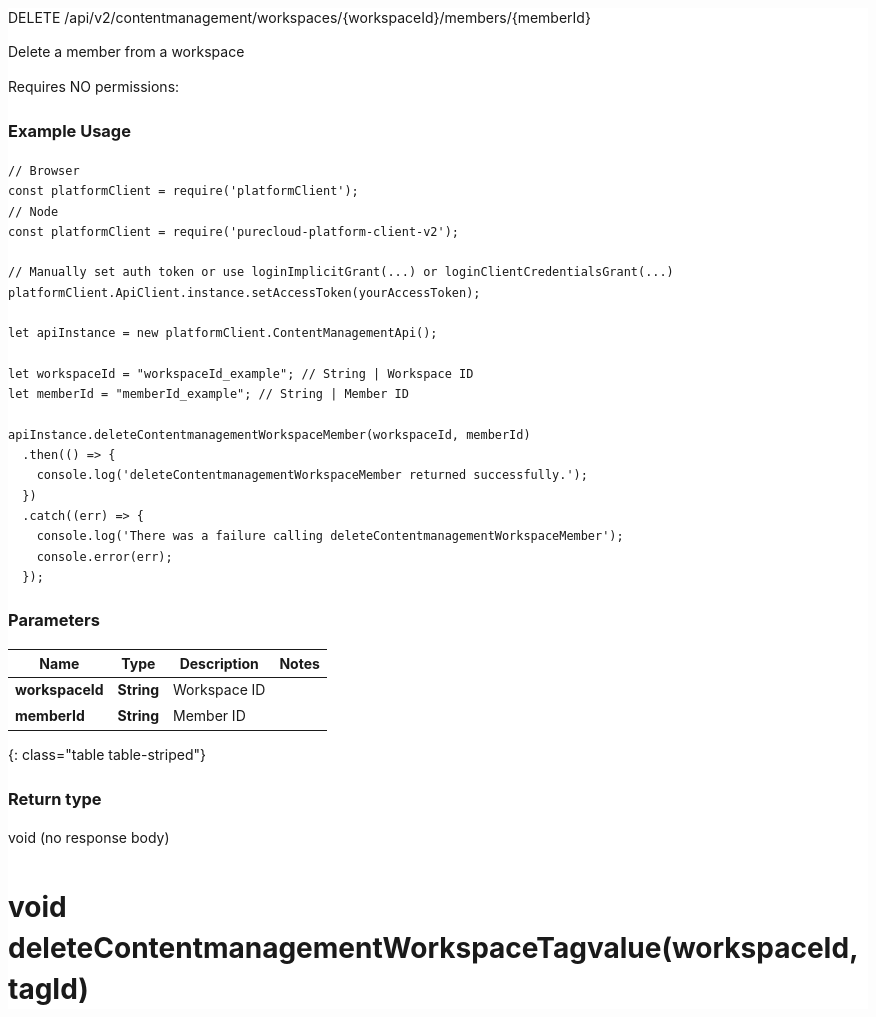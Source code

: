 

DELETE /api/v2/contentmanagement/workspaces/{workspaceId}/members/{memberId}

Delete a member from a workspace



Requires NO permissions: 




### Example Usage

```{"language":"javascript"}
// Browser
const platformClient = require('platformClient');
// Node
const platformClient = require('purecloud-platform-client-v2');

// Manually set auth token or use loginImplicitGrant(...) or loginClientCredentialsGrant(...)
platformClient.ApiClient.instance.setAccessToken(yourAccessToken);

let apiInstance = new platformClient.ContentManagementApi();

let workspaceId = "workspaceId_example"; // String | Workspace ID
let memberId = "memberId_example"; // String | Member ID

apiInstance.deleteContentmanagementWorkspaceMember(workspaceId, memberId)
  .then(() => {
    console.log('deleteContentmanagementWorkspaceMember returned successfully.');
  })
  .catch((err) => {
    console.log('There was a failure calling deleteContentmanagementWorkspaceMember');
    console.error(err);
  });
```

### Parameters


| Name | Type | Description  | Notes |
| ------------- | ------------- | ------------- | ------------- |
 **workspaceId** | **String** | Workspace ID |  |
 **memberId** | **String** | Member ID |  |
{: class="table table-striped"}

### Return type

void (no response body)

<a name="deleteContentmanagementWorkspaceTagvalue"></a>

# void deleteContentmanagementWorkspaceTagvalue(workspaceId, tagId)
